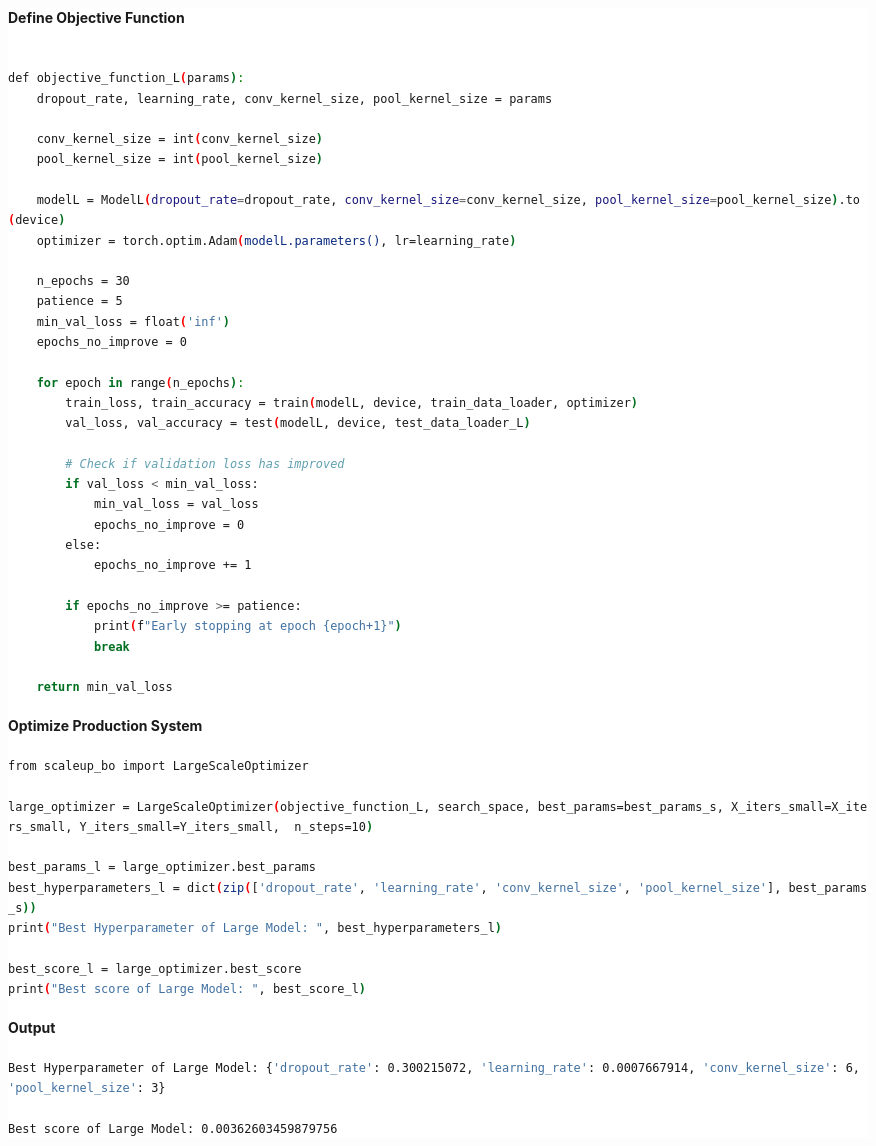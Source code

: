 #### Define Objective Function

```bash

def objective_function_L(params):
    dropout_rate, learning_rate, conv_kernel_size, pool_kernel_size = params

    conv_kernel_size = int(conv_kernel_size)
    pool_kernel_size = int(pool_kernel_size)

    modelL = ModelL(dropout_rate=dropout_rate, conv_kernel_size=conv_kernel_size, pool_kernel_size=pool_kernel_size).to(device)
    optimizer = torch.optim.Adam(modelL.parameters(), lr=learning_rate)

    n_epochs = 30
    patience = 5
    min_val_loss = float('inf')
    epochs_no_improve = 0

    for epoch in range(n_epochs):
        train_loss, train_accuracy = train(modelL, device, train_data_loader, optimizer)
        val_loss, val_accuracy = test(modelL, device, test_data_loader_L)

        # Check if validation loss has improved
        if val_loss < min_val_loss:
            min_val_loss = val_loss
            epochs_no_improve = 0
        else:
            epochs_no_improve += 1

        if epochs_no_improve >= patience:
            print(f"Early stopping at epoch {epoch+1}")
            break

    return min_val_loss
```

#### Optimize Production System

```bash
from scaleup_bo import LargeScaleOptimizer

large_optimizer = LargeScaleOptimizer(objective_function_L, search_space, best_params=best_params_s, X_iters_small=X_iters_small, Y_iters_small=Y_iters_small,  n_steps=10)

best_params_l = large_optimizer.best_params
best_hyperparameters_l = dict(zip(['dropout_rate', 'learning_rate', 'conv_kernel_size', 'pool_kernel_size'], best_params_s))
print("Best Hyperparameter of Large Model: ", best_hyperparameters_l)

best_score_l = large_optimizer.best_score
print("Best score of Large Model: ", best_score_l)
```

#### Output
```bash
Best Hyperparameter of Large Model: {'dropout_rate': 0.300215072, 'learning_rate': 0.0007667914, 'conv_kernel_size': 6, 'pool_kernel_size': 3}

Best score of Large Model: 0.00362603459879756
```